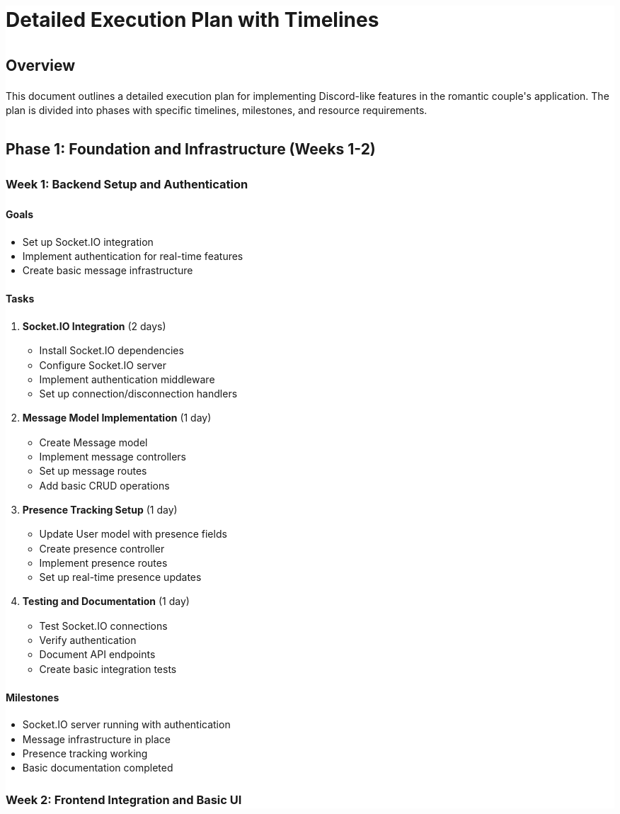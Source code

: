 # Detailed Execution Plan with Timelines

## Overview

This document outlines a detailed execution plan for implementing Discord-like features in the romantic couple's application. The plan is divided into phases with specific timelines, milestones, and resource requirements.

## Phase 1: Foundation and Infrastructure (Weeks 1-2)

### Week 1: Backend Setup and Authentication

#### Goals
- Set up Socket.IO integration
- Implement authentication for real-time features
- Create basic message infrastructure

#### Tasks
1. **Socket.IO Integration** (2 days)
   - Install Socket.IO dependencies
   - Configure Socket.IO server
   - Implement authentication middleware
   - Set up connection/disconnection handlers

2. **Message Model Implementation** (1 day)
   - Create Message model
   - Implement message controllers
   - Set up message routes
   - Add basic CRUD operations

3. **Presence Tracking Setup** (1 day)
   - Update User model with presence fields
   - Create presence controller
   - Implement presence routes
   - Set up real-time presence updates

4. **Testing and Documentation** (1 day)
   - Test Socket.IO connections
   - Verify authentication
   - Document API endpoints
   - Create basic integration tests

#### Milestones
- Socket.IO server running with authentication
- Message infrastructure in place
- Presence tracking working
- Basic documentation completed

### Week 2: Frontend Integration and Basic UI
